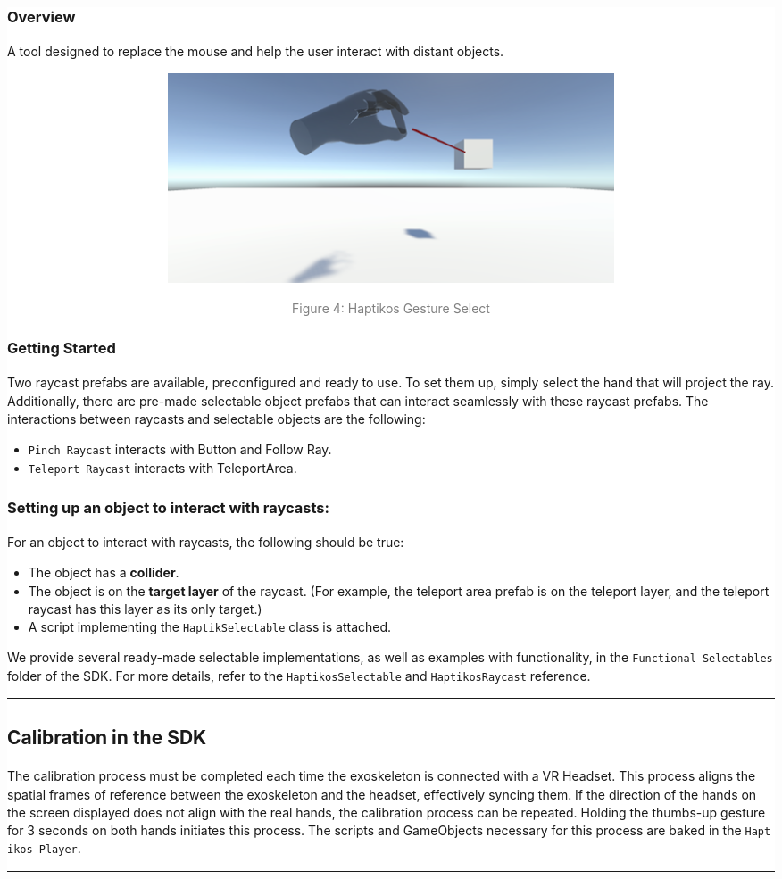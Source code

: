 ### Overview
A tool designed to replace the mouse and help the user interact with distant objects.

<div style="text-align: center; margin-top: 10px; margin-bottom: 10px;">
  <img src="_static/Haptikos_Gesture_Select.png" alt="Haptikos_Gesture_Select" width="500" />
  <p style="font-size: 14px; color: gray;">Figure 4: Haptikos Gesture Select</p>
</div>

### Getting Started
Two raycast prefabs are available, preconfigured and ready to use. To set them up, simply select the hand that will project the ray. Additionally, there are pre-made selectable object prefabs that can interact seamlessly with these raycast prefabs.
The interactions between raycasts and selectable objects are the following:
- `Pinch Raycast` interacts with Button and Follow Ray.
- `Teleport Raycast` interacts with TeleportArea.

### Setting up an object to interact with raycasts:
For an object to interact with raycasts, the following should be true:
- The object has a **collider**.
- The object is on the **target layer** of the raycast. (For example, the teleport area prefab is on the teleport layer, and the teleport raycast has this layer as its only target.)
- A script implementing the `HaptikSelectable` class is attached.

We provide several ready-made selectable implementations, as well as examples with functionality, in the `Functional Selectables` folder of the SDK. For more details, refer to the `HaptikosSelectable` and `HaptikosRaycast` reference.

---

## Calibration in the SDK
The calibration process must be completed each time the exoskeleton is connected with a VR Headset. This process aligns the spatial frames of reference between the exoskeleton and the headset, effectively syncing them. If the direction of the hands on the screen displayed does not align with the real hands, the calibration process can be repeated. Holding the thumbs-up gesture for 3 seconds on both hands initiates this process. The scripts and GameObjects necessary for this process are baked in the `Haptikos Player`.

---
